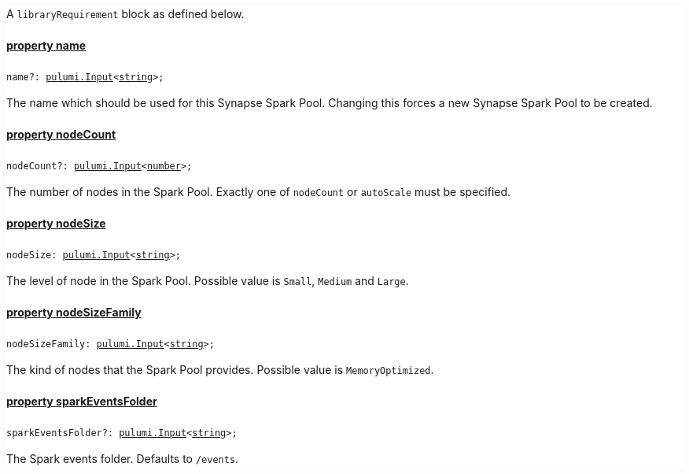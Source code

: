 A `libraryRequirement` block as defined below.

<h4 class="pdoc-member-header" id="SparkPoolArgs-name">
<a class="pdoc-child-name" href="https://github.com/pulumi/pulumi-azure/blob/e6afb832b54c31792c39de892aa24c9834053e62/sdk/nodejs/synapse/sparkPool.ts#L261">property <b>name</b></a>
</h4>

<pre class="highlight"><code><span class='kd'></span>name?: <a href='/docs/reference/pkg/nodejs/pulumi/pulumi/#Input'>pulumi.Input</a>&lt;<span class='kd'><a href='https://developer.mozilla.org/en-US/docs/Web/JavaScript/Reference/Global_Objects/String'>string</a></span>&gt;;</code></pre>

The name which should be used for this Synapse Spark Pool. Changing this forces a new Synapse Spark Pool to be created.

<h4 class="pdoc-member-header" id="SparkPoolArgs-nodeCount">
<a class="pdoc-child-name" href="https://github.com/pulumi/pulumi-azure/blob/e6afb832b54c31792c39de892aa24c9834053e62/sdk/nodejs/synapse/sparkPool.ts#L265">property <b>nodeCount</b></a>
</h4>

<pre class="highlight"><code><span class='kd'></span>nodeCount?: <a href='/docs/reference/pkg/nodejs/pulumi/pulumi/#Input'>pulumi.Input</a>&lt;<span class='kd'><a href='https://developer.mozilla.org/en-US/docs/Web/JavaScript/Reference/Global_Objects/Number'>number</a></span>&gt;;</code></pre>

The number of nodes in the Spark Pool. Exactly one of `nodeCount` or `autoScale` must be specified.

<h4 class="pdoc-member-header" id="SparkPoolArgs-nodeSize">
<a class="pdoc-child-name" href="https://github.com/pulumi/pulumi-azure/blob/e6afb832b54c31792c39de892aa24c9834053e62/sdk/nodejs/synapse/sparkPool.ts#L269">property <b>nodeSize</b></a>
</h4>

<pre class="highlight"><code><span class='kd'></span>nodeSize: <a href='/docs/reference/pkg/nodejs/pulumi/pulumi/#Input'>pulumi.Input</a>&lt;<span class='kd'><a href='https://developer.mozilla.org/en-US/docs/Web/JavaScript/Reference/Global_Objects/String'>string</a></span>&gt;;</code></pre>

The level of node in the Spark Pool. Possible value is `Small`, `Medium` and `Large`.

<h4 class="pdoc-member-header" id="SparkPoolArgs-nodeSizeFamily">
<a class="pdoc-child-name" href="https://github.com/pulumi/pulumi-azure/blob/e6afb832b54c31792c39de892aa24c9834053e62/sdk/nodejs/synapse/sparkPool.ts#L273">property <b>nodeSizeFamily</b></a>
</h4>

<pre class="highlight"><code><span class='kd'></span>nodeSizeFamily: <a href='/docs/reference/pkg/nodejs/pulumi/pulumi/#Input'>pulumi.Input</a>&lt;<span class='kd'><a href='https://developer.mozilla.org/en-US/docs/Web/JavaScript/Reference/Global_Objects/String'>string</a></span>&gt;;</code></pre>

The kind of nodes that the Spark Pool provides. Possible value is `MemoryOptimized`.

<h4 class="pdoc-member-header" id="SparkPoolArgs-sparkEventsFolder">
<a class="pdoc-child-name" href="https://github.com/pulumi/pulumi-azure/blob/e6afb832b54c31792c39de892aa24c9834053e62/sdk/nodejs/synapse/sparkPool.ts#L277">property <b>sparkEventsFolder</b></a>
</h4>

<pre class="highlight"><code><span class='kd'></span>sparkEventsFolder?: <a href='/docs/reference/pkg/nodejs/pulumi/pulumi/#Input'>pulumi.Input</a>&lt;<span class='kd'><a href='https://developer.mozilla.org/en-US/docs/Web/JavaScript/Reference/Global_Objects/String'>string</a></span>&gt;;</code></pre>

The Spark events folder. Defaults to `/events`.
